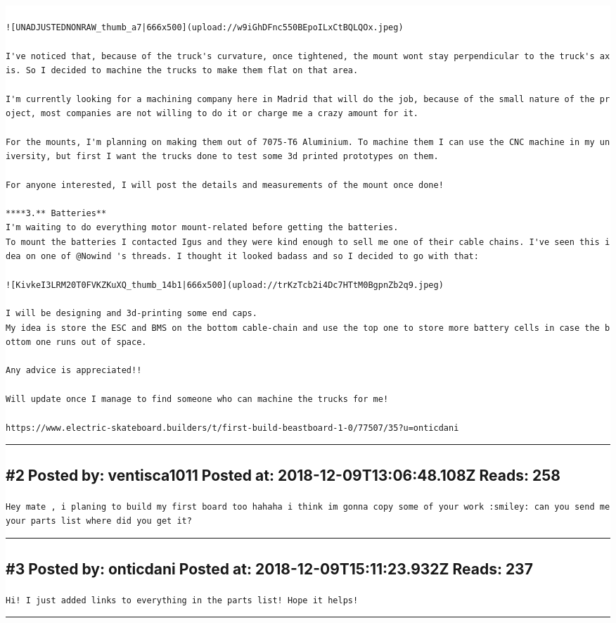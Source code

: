 ```

![UNADJUSTEDNONRAW_thumb_a7|666x500](upload://w9iGhDFnc550BEpoILxCtBQLQOx.jpeg) 

I've noticed that, because of the truck's curvature, once tightened, the mount wont stay perpendicular to the truck's axis. So I decided to machine the trucks to make them flat on that area.

I'm currently looking for a machining company here in Madrid that will do the job, because of the small nature of the project, most companies are not willing to do it or charge me a crazy amount for it.

For the mounts, I'm planning on making them out of 7075-T6 Aluminium. To machine them I can use the CNC machine in my university, but first I want the trucks done to test some 3d printed prototypes on them.

For anyone interested, I will post the details and measurements of the mount once done!

****3.** Batteries**
I'm waiting to do everything motor mount-related before getting the batteries.
To mount the batteries I contacted Igus and they were kind enough to sell me one of their cable chains. I've seen this idea on one of @Nowind 's threads. I thought it looked badass and so I decided to go with that:

![KivkeI3LRM20T0FVKZKuXQ_thumb_14b1|666x500](upload://trKzTcb2i4Dc7HTtM0BgpnZb2q9.jpeg)  

I will be designing and 3d-printing some end caps. 
My idea is store the ESC and BMS on the bottom cable-chain and use the top one to store more battery cells in case the bottom one runs out of space.

Any advice is appreciated!! 

Will update once I manage to find someone who can machine the trucks for me!

https://www.electric-skateboard.builders/t/first-build-beastboard-1-0/77507/35?u=onticdani
```

---
## \#2 Posted by: ventisca1011 Posted at: 2018-12-09T13:06:48.108Z Reads: 258

```
Hey mate , i planing to build my first board too hahaha i think im gonna copy some of your work :smiley: can you send me your parts list where did you get it?
```

---
## \#3 Posted by: onticdani Posted at: 2018-12-09T15:11:23.932Z Reads: 237

```
Hi! I just added links to everything in the parts list! Hope it helps!
```

---